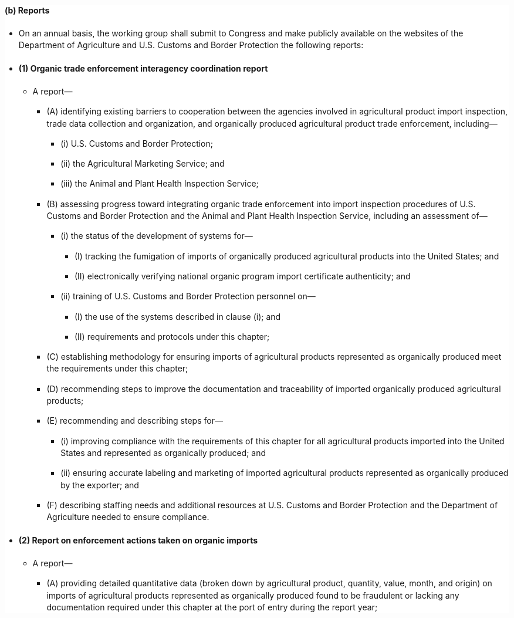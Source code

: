 #### (b) Reports
* On an annual basis, the working group shall submit to Congress and make publicly available on the websites of the Department of Agriculture and U.S. Customs and Border Protection the following reports:

* #### (1) Organic trade enforcement interagency coordination report
  * A report—

    * (A) identifying existing barriers to cooperation between the agencies involved in agricultural product import inspection, trade data collection and organization, and organically produced agricultural product trade enforcement, including—

      * (i) U.S. Customs and Border Protection;

      * (ii) the Agricultural Marketing Service; and

      * (iii) the Animal and Plant Health Inspection Service;


    * (B) assessing progress toward integrating organic trade enforcement into import inspection procedures of U.S. Customs and Border Protection and the Animal and Plant Health Inspection Service, including an assessment of—

      * (i) the status of the development of systems for—

        * (I) tracking the fumigation of imports of organically produced agricultural products into the United States; and

        * (II) electronically verifying national organic program import certificate authenticity; and


      * (ii) training of U.S. Customs and Border Protection personnel on—

        * (I) the use of the systems described in clause (i); and

        * (II) requirements and protocols under this chapter;


    * (C) establishing methodology for ensuring imports of agricultural products represented as organically produced meet the requirements under this chapter;

    * (D) recommending steps to improve the documentation and traceability of imported organically produced agricultural products;

    * (E) recommending and describing steps for—

      * (i) improving compliance with the requirements of this chapter for all agricultural products imported into the United States and represented as organically produced; and

      * (ii) ensuring accurate labeling and marketing of imported agricultural products represented as organically produced by the exporter; and


    * (F) describing staffing needs and additional resources at U.S. Customs and Border Protection and the Department of Agriculture needed to ensure compliance.

* #### (2) Report on enforcement actions taken on organic imports
  * A report—

    * (A) providing detailed quantitative data (broken down by agricultural product, quantity, value, month, and origin) on imports of agricultural products represented as organically produced found to be fraudulent or lacking any documentation required under this chapter at the port of entry during the report year;
